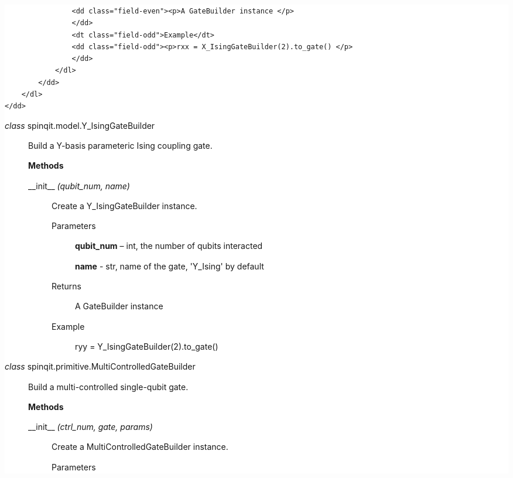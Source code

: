                     <dd class="field-even"><p>A GateBuilder instance </p>
                    </dd>
                    <dt class="field-odd">Example</dt>
                    <dd class="field-odd"><p>rxx = X_IsingGateBuilder(2).to_gate() </p>
                    </dd>
                </dl>
            </dd>
        </dl>
    </dd>
</dl>

<dl>
    <dt class="class-distract">
        <em>class</em>
        <span class="class-desc">spinqit.model.Y_IsingGateBuilder</span>
    </dt>
    <dd>
        <p>Build a Y-basis parameteric Ising coupling gate.</p>
        <p><b>Methods</b></p>
        <dl>
            <dt class="method-distract">
                <span class="method-name">__init__</span>
                <em class="method-param">(qubit_num, name)</em>
            </dt>
        </dl>
        <dl>
            <dd>
                <p>Create a Y_IsingGateBuilder instance.</p>
                <dl class="field-list simple">
                    <dt class="field-odd">Parameters</dt>
                    <dd class="field-odd"><p><strong>qubit_num</strong> – int, the number of qubits interacted</p>
                    <p><strong>name</strong> - str, name of the gate, 'Y_Ising' by default</p>
                    </dd>
                    <dt class="field-even">Returns</dt>
                    <dd class="field-even"><p>A GateBuilder instance </p>
                    </dd>
                    <dt class="field-odd">Example</dt>
                    <dd class="field-odd"><p>ryy = Y_IsingGateBuilder(2).to_gate() </p>
                    </dd>
                </dl>
            </dd>
        </dl>
    </dd>
</dl>

<dl>
    <dt class="class-distract">
        <em>class</em>
        <span class="class-desc">spinqit.primitive.MultiControlledGateBuilder</span>
    </dt>
    <dd>
        <p>Build a multi-controlled single-qubit gate.</p>
        <p><b>Methods</b></p>
        <dl>
            <dt class="method-distract">
                <span class="method-name">__init__</span>
                <em class="method-param">(ctrl_num, gate, params)</em>
            </dt>
        </dl>
        <dl>
            <dd>
                <p>Create a MultiControlledGateBuilder instance.</p>
                <dl class="field-list simple">
                    <dt class="field-odd">Parameters</dt>